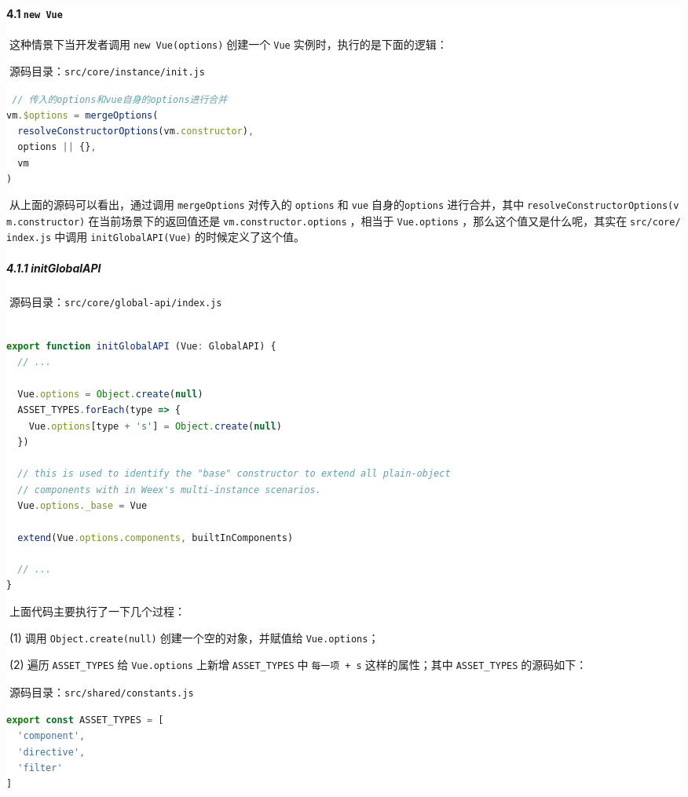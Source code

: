 #### 	4.1 `new Vue`

​		这种情景下当开发者调用 `new Vue(options)` 创建一个 `Vue` 实例时，执行的是下面的逻辑：

​		源码目录：`src/core/instance/init.js`

```js
 // 传入的options和vue自身的options进行合并
vm.$options = mergeOptions(
  resolveConstructorOptions(vm.constructor),
  options || {},
  vm
)
```

​		从上面的源码可以看出，通过调用 `mergeOptions` 对传入的 `options` 和 `vue` 自身的`options` 进行合并，其中 `resolveConstructorOptions(vm.constructor)` 在当前场景下的返回值还是 `vm.constructor.options` ，相当于 `Vue.options` ，那么这个值又是什么呢，其实在  `src/core/index.js` 中调用 `initGlobalAPI(Vue)`  的时候定义了这个值。

##### 		4.1.1 initGlobalAPI

​			源码目录：`src/core/global-api/index.js`

```js

export function initGlobalAPI (Vue: GlobalAPI) {
  // ...
  
  Vue.options = Object.create(null)
  ASSET_TYPES.forEach(type => {
    Vue.options[type + 's'] = Object.create(null)
  })

  // this is used to identify the "base" constructor to extend all plain-object
  // components with in Weex's multi-instance scenarios.
  Vue.options._base = Vue

  extend(Vue.options.components, builtInComponents)

  // ...
}
```

​		上面代码主要执行了一下几个过程：

​			(1) 调用 `Object.create(null)` 创建一个空的对象，并赋值给 `Vue.options`；

​			(2) 遍历 `ASSET_TYPES` 给 `Vue.options` 上新增 `ASSET_TYPES` 中 `每一项 + s` 这样的属性；其中 `ASSET_TYPES` 的源码如下：

​			源码目录：`src/shared/constants.js`

```js
export const ASSET_TYPES = [
  'component',
  'directive',
  'filter'
]
```
